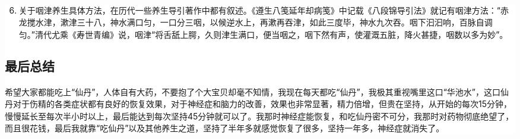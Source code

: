 6. 关于咽津养生具体方法，在历代一些养生导引著作中都有叙述。《遵生八笺延年却病笺》中记载《八段锦导引法》就记有咽津方法：“赤龙搅水津，漱津三十八，神水满口匀，一口分三咽，以候逆水上，再漱再吞津，如此三度毕，神水九次吞。咽下汩汩响，百脉自调匀。”清代尤乘《寿世青编》说，咽津“将舌舐上腭，久则津生满口，便当咽之，咽下然有声，使灌溉五脏，降火甚捷，咽数以多为妙”。

## 最后总结

希望大家都能吃上“仙丹”，人体自有大药，不要抱了个大宝贝却毫不知情，我现在每天都吃“仙丹”，我极其重视嘴里这口“华池水”，这口仙丹对于伤精的各类症状都有良好的恢复效果，对于神经症和脑力的改善，效果也非常显著，精力倍增，但贵在坚持，从开始的每次15分钟，慢慢延长至每次半小时以上，最后能达到每次坚持45分钟就可以了。我那时神经症能恢复，和吃仙丹密不可分，我那时对药物彻底绝望了，而且很花钱，最后我就靠“吃仙丹”以及其他养生之道，坚持了半年多就感觉恢复了很多，坚持一年多，神经症就消失了。